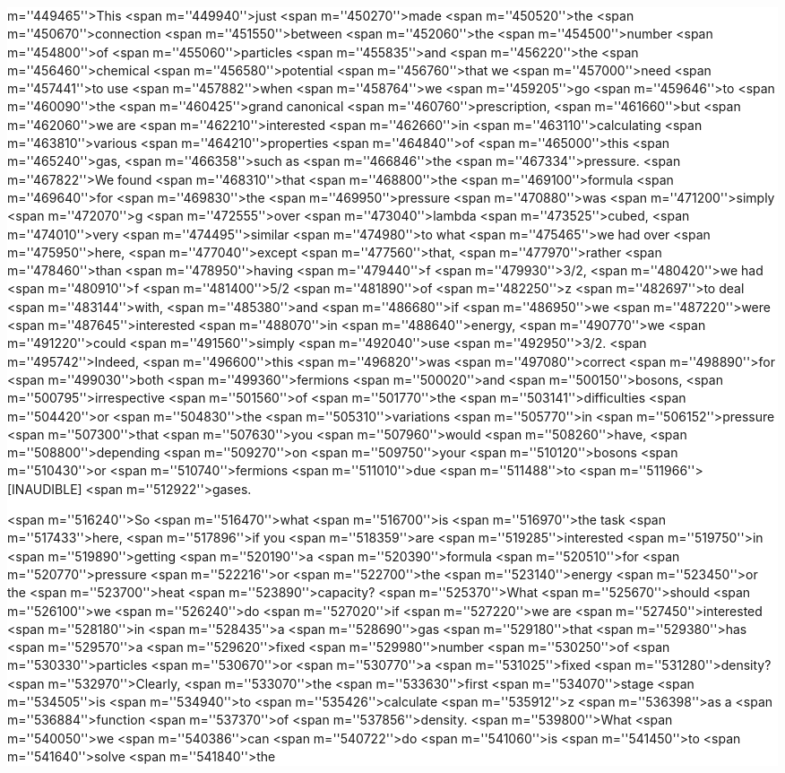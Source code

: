   m=''449465''>This</span> <span m=''449940''>just</span> <span m=''450270''>made</span>
  <span m=''450520''>the</span> <span m=''450670''>connection</span> <span m=''451550''>between</span>
  <span m=''452060''>the</span> <span m=''454500''>number</span> <span m=''454800''>of</span>
  <span m=''455060''>particles</span> <span m=''455835''>and</span> <span m=''456220''>the</span>
  <span m=''456460''>chemical</span> <span m=''456580''>potential</span> <span m=''456760''>that
  we</span> <span m=''457000''>need</span> <span m=''457441''>to use</span> <span
  m=''457882''>when</span> <span m=''458764''>we</span> <span m=''459205''>go</span>
  <span m=''459646''>to</span> <span m=''460090''>the</span> <span m=''460425''>grand
  canonical</span> <span m=''460760''>prescription,</span> <span m=''461660''>but</span>
  <span m=''462060''>we are</span> <span m=''462210''>interested</span> <span m=''462660''>in</span>
  <span m=''463110''>calculating</span> <span m=''463810''>various</span> <span m=''464210''>properties</span>
  <span m=''464840''>of</span> <span m=''465000''>this</span> <span m=''465240''>gas,</span>
  <span m=''466358''>such as</span> <span m=''466846''>the</span> <span m=''467334''>pressure.</span>
  <span m=''467822''>We found</span> <span m=''468310''>that</span> <span m=''468800''>the</span>
  <span m=''469100''>formula</span> <span m=''469640''>for</span> <span m=''469830''>the</span>
  <span m=''469950''>pressure</span> <span m=''470880''>was</span> <span m=''471200''>simply</span>
  <span m=''472070''>g</span> <span m=''472555''>over</span> <span m=''473040''>lambda</span>
  <span m=''473525''>cubed,</span> <span m=''474010''>very</span> <span m=''474495''>similar</span>
  <span m=''474980''>to what</span> <span m=''475465''>we had over</span> <span m=''475950''>here,</span>
  <span m=''477040''>except</span> <span m=''477560''>that,</span> <span m=''477970''>rather</span>
  <span m=''478460''>than</span> <span m=''478950''>having</span> <span m=''479440''>f</span>
  <span m=''479930''>3/2,</span> <span m=''480420''>we had</span> <span m=''480910''>f</span>
  <span m=''481400''>5/2</span> <span m=''481890''>of</span> <span m=''482250''>z</span>
  <span m=''482697''>to deal</span> <span m=''483144''>with,</span> <span m=''485380''>and</span>
  <span m=''486680''>if</span> <span m=''486950''>we</span> <span m=''487220''>were</span>
  <span m=''487645''>interested</span> <span m=''488070''>in</span> <span m=''488640''>energy,</span>
  <span m=''490770''>we</span> <span m=''491220''>could</span> <span m=''491560''>simply</span>
  <span m=''492040''>use</span> <span m=''492950''>3/2.</span> <span m=''495742''>Indeed,</span>
  <span m=''496600''>this</span> <span m=''496820''>was</span> <span m=''497080''>correct</span>
  <span m=''498890''>for</span> <span m=''499030''>both</span> <span m=''499360''>fermions</span>
  <span m=''500020''>and</span> <span m=''500150''>bosons,</span> <span m=''500795''>irrespective</span>
  <span m=''501560''>of</span> <span m=''501770''>the</span> <span m=''503141''>difficulties</span>
  <span m=''504420''>or</span> <span m=''504830''>the</span> <span m=''505310''>variations</span>
  <span m=''505770''>in</span> <span m=''506152''>pressure</span> <span m=''507300''>that</span>
  <span m=''507630''>you</span> <span m=''507960''>would</span> <span m=''508260''>have,</span>
  <span m=''508800''>depending</span> <span m=''509270''>on</span> <span m=''509750''>your</span>
  <span m=''510120''>bosons</span> <span m=''510430''>or</span> <span m=''510740''>fermions</span>
  <span m=''511010''>due</span> <span m=''511488''>to</span> <span m=''511966''>[INAUDIBLE]</span>
  <span m=''512922''>gases.</span> </p><p><span m=''516240''>So</span> <span m=''516470''>what</span>
  <span m=''516700''>is</span> <span m=''516970''>the task</span> <span m=''517433''>here,</span>
  <span m=''517896''>if you</span> <span m=''518359''>are</span> <span m=''519285''>interested</span>
  <span m=''519750''>in</span> <span m=''519890''>getting</span> <span m=''520190''>a</span>
  <span m=''520390''>formula</span> <span m=''520510''>for</span> <span m=''520770''>pressure</span>
  <span m=''522216''>or</span> <span m=''522700''>the</span> <span m=''523140''>energy</span>
  <span m=''523450''>or the</span> <span m=''523700''>heat</span> <span m=''523890''>capacity?</span>
  <span m=''525370''>What</span> <span m=''525670''>should</span> <span m=''526100''>we</span>
  <span m=''526240''>do</span> <span m=''527020''>if</span> <span m=''527220''>we
  are</span> <span m=''527450''>interested</span> <span m=''528180''>in</span> <span
  m=''528435''>a</span> <span m=''528690''>gas</span> <span m=''529180''>that</span>
  <span m=''529380''>has</span> <span m=''529570''>a</span> <span m=''529620''>fixed</span>
  <span m=''529980''>number</span> <span m=''530250''>of</span> <span m=''530330''>particles</span>
  <span m=''530670''>or</span> <span m=''530770''>a</span> <span m=''531025''>fixed</span>
  <span m=''531280''>density?</span> <span m=''532970''>Clearly,</span> <span m=''533070''>the</span>
  <span m=''533630''>first</span> <span m=''534070''>stage</span> <span m=''534505''>is</span>
  <span m=''534940''>to</span> <span m=''535426''>calculate</span> <span m=''535912''>z</span>
  <span m=''536398''>as a</span> <span m=''536884''>function</span> <span m=''537370''>of</span>
  <span m=''537856''>density.</span> <span m=''539800''>What</span> <span m=''540050''>we</span>
  <span m=''540386''>can</span> <span m=''540722''>do</span> <span m=''541060''>is</span>
  <span m=''541450''>to</span> <span m=''541640''>solve</span> <span m=''541840''>the</span>